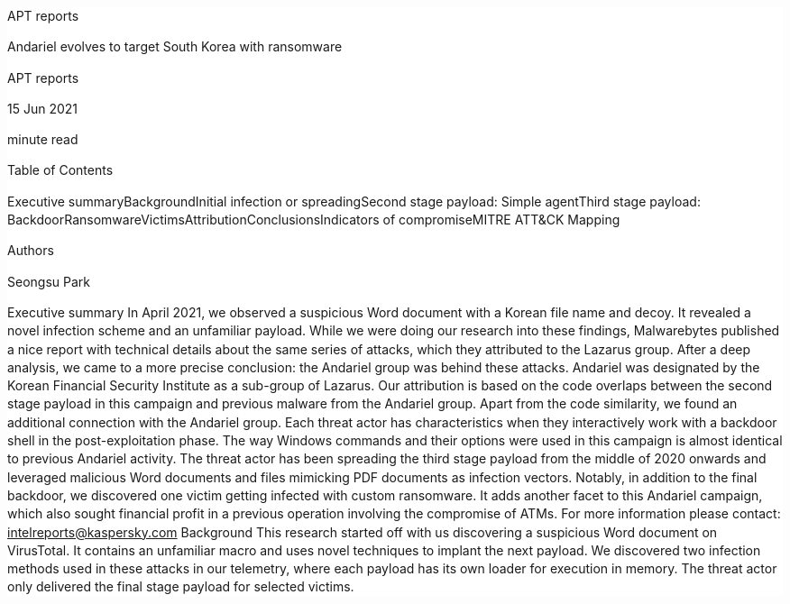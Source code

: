 APT reports

Andariel evolves to target South Korea with ransomware 

APT reports

15 Jun 2021

  minute read								
















Table of Contents





Executive summaryBackgroundInitial infection or spreadingSecond stage payload: Simple agentThird stage payload: BackdoorRansomwareVictimsAttributionConclusionsIndicators of compromiseMITRE ATT&CK Mapping 






 

Authors



 Seongsu Park





Executive summary
In April 2021, we observed a suspicious Word document with a Korean file name and decoy. It revealed a novel infection scheme and an unfamiliar payload. While we were doing our research into these findings, Malwarebytes published a nice report with technical details about the same series of attacks, which they attributed to the Lazarus group. After a deep analysis, we came to a more precise conclusion: the Andariel group was behind these attacks. Andariel was designated by the Korean Financial Security Institute as a sub-group of Lazarus.
Our attribution is based on the code overlaps between the second stage payload in this campaign and previous malware from the Andariel group. Apart from the code similarity, we found an additional connection with the Andariel group. Each threat actor has characteristics when they interactively work with a backdoor shell in the post-exploitation phase. The way Windows commands and their options were used in this campaign is almost identical to previous Andariel activity.
The threat actor has been spreading the third stage payload from the middle of 2020 onwards and leveraged malicious Word documents and files mimicking PDF documents as infection vectors. Notably, in addition to the final backdoor, we discovered one victim getting infected with custom ransomware. It adds another facet to this Andariel campaign, which also sought financial profit in a previous operation involving the compromise of ATMs.
For more information please contact: intelreports@kaspersky.com
Background
This research started off with us discovering a suspicious Word document on VirusTotal. It contains an unfamiliar macro and uses novel techniques to implant the next payload. We discovered two infection methods used in these attacks in our telemetry, where each payload has its own loader for execution in memory. The threat actor only delivered the final stage payload for selected victims.
